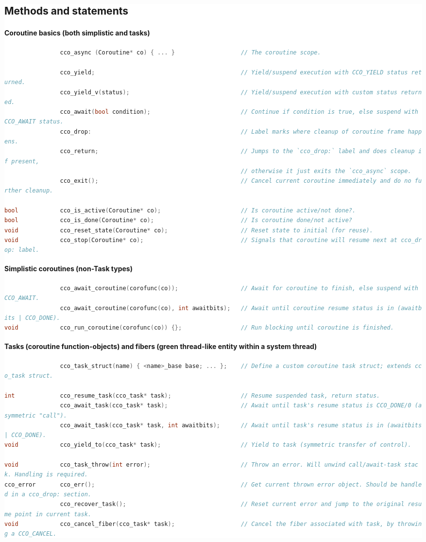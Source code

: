 ## Methods and statements

#### Coroutine basics (both simplistic and tasks)
```c++
                cco_async (Coroutine* co) { ... }                   // The coroutine scope.

                cco_yield;                                          // Yield/suspend execution with CCO_YIELD status returned.
                cco_yield_v(status);                                // Yield/suspend execution with custom status returned.
                cco_await(bool condition);                          // Continue if condition is true, else suspend with CCO_AWAIT status.
                cco_drop:                                           // Label marks where cleanup of coroutine frame happens.
                cco_return;                                         // Jumps to the `cco_drop:` label and does cleanup if present,
                                                                    // otherwise it just exits the `cco_async` scope.
                cco_exit();                                         // Cancel current coroutine immediately and do no further cleanup.

bool            cco_is_active(Coroutine* co);                       // Is coroutine active/not done?.
bool            cco_is_done(Coroutine* co);                         // Is coroutine done/not active?
void            cco_reset_state(Coroutine* co);                     // Reset state to initial (for reuse).
void            cco_stop(Coroutine* co);                            // Signals that coroutine will resume next at cco_drop: label.
```

#### Simplistic coroutines (non-Task types)
```c++
                cco_await_coroutine(corofunc(co));                  // Await for coroutine to finish, else suspend with CCO_AWAIT.
                cco_await_coroutine(corofunc(co), int awaitbits);   // Await until coroutine resume status is in (awaitbits | CCO_DONE).
void            cco_run_coroutine(corofunc(co)) {};                 // Run blocking until coroutine is finished.
```

#### Tasks (coroutine function-objects) and fibers (green thread-like entity within a system thread)
```c++
                cco_task_struct(name) { <name>_base base; ... };    // Define a custom coroutine task struct; extends cco_task struct.

int             cco_resume_task(cco_task* task);                    // Resume suspended task, return status.
                cco_await_task(cco_task* task);                     // Await until task's resume status is CCO_DONE/0 (asymmetric "call").
                cco_await_task(cco_task* task, int awaitbits);      // Await until task's resume status is in (awaitbits | CCO_DONE).
void            cco_yield_to(cco_task* task);                       // Yield to task (symmetric transfer of control).

void            cco_task_throw(int error);                          // Throw an error. Will unwind call/await-task stack. Handling is required.
cco_error       cco_err();                                          // Get current thrown error object. Should be handled in a cco_drop: section.
                cco_recover_task();                                 // Reset current error and jump to the original resume point in current task.
void            cco_cancel_fiber(cco_task* task);                   // Cancel the fiber associated with task, by throwing a CCO_CANCEL.
```